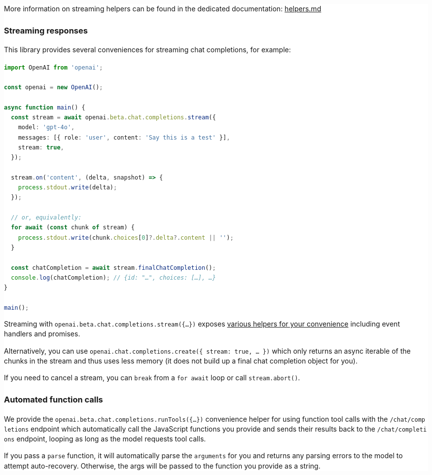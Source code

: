 More information on streaming helpers can be found in the dedicated documentation: [helpers.md](helpers.md)

### Streaming responses

This library provides several conveniences for streaming chat completions, for example:

```ts
import OpenAI from 'openai';

const openai = new OpenAI();

async function main() {
  const stream = await openai.beta.chat.completions.stream({
    model: 'gpt-4o',
    messages: [{ role: 'user', content: 'Say this is a test' }],
    stream: true,
  });

  stream.on('content', (delta, snapshot) => {
    process.stdout.write(delta);
  });

  // or, equivalently:
  for await (const chunk of stream) {
    process.stdout.write(chunk.choices[0]?.delta?.content || '');
  }

  const chatCompletion = await stream.finalChatCompletion();
  console.log(chatCompletion); // {id: "…", choices: […], …}
}

main();
```

Streaming with `openai.beta.chat.completions.stream({…})` exposes
[various helpers for your convenience](helpers.md#events) including event handlers and promises.

Alternatively, you can use `openai.chat.completions.create({ stream: true, … })`
which only returns an async iterable of the chunks in the stream and thus uses less memory
(it does not build up a final chat completion object for you).

If you need to cancel a stream, you can `break` from a `for await` loop or call `stream.abort()`.

### Automated function calls

We provide the `openai.beta.chat.completions.runTools({…})`
convenience helper for using function tool calls with the `/chat/completions` endpoint
which automatically call the JavaScript functions you provide
and sends their results back to the `/chat/completions` endpoint,
looping as long as the model requests tool calls.

If you pass a `parse` function, it will automatically parse the `arguments` for you
and returns any parsing errors to the model to attempt auto-recovery.
Otherwise, the args will be passed to the function you provide as a string.
